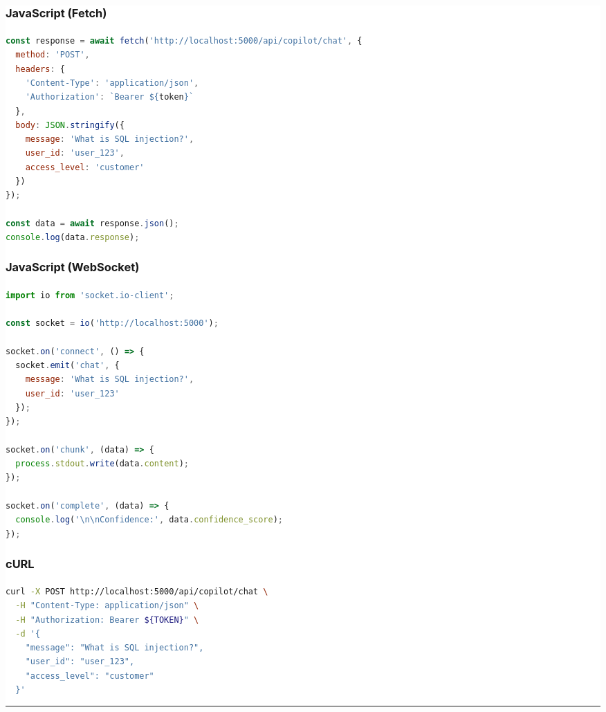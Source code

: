 ### **JavaScript (Fetch)**

```javascript
const response = await fetch('http://localhost:5000/api/copilot/chat', {
  method: 'POST',
  headers: {
    'Content-Type': 'application/json',
    'Authorization': `Bearer ${token}`
  },
  body: JSON.stringify({
    message: 'What is SQL injection?',
    user_id: 'user_123',
    access_level: 'customer'
  })
});

const data = await response.json();
console.log(data.response);
```

### **JavaScript (WebSocket)**

```javascript
import io from 'socket.io-client';

const socket = io('http://localhost:5000');

socket.on('connect', () => {
  socket.emit('chat', {
    message: 'What is SQL injection?',
    user_id: 'user_123'
  });
});

socket.on('chunk', (data) => {
  process.stdout.write(data.content);
});

socket.on('complete', (data) => {
  console.log('\n\nConfidence:', data.confidence_score);
});
```

### **cURL**

```bash
curl -X POST http://localhost:5000/api/copilot/chat \
  -H "Content-Type: application/json" \
  -H "Authorization: Bearer ${TOKEN}" \
  -d '{
    "message": "What is SQL injection?",
    "user_id": "user_123",
    "access_level": "customer"
  }'
```

---